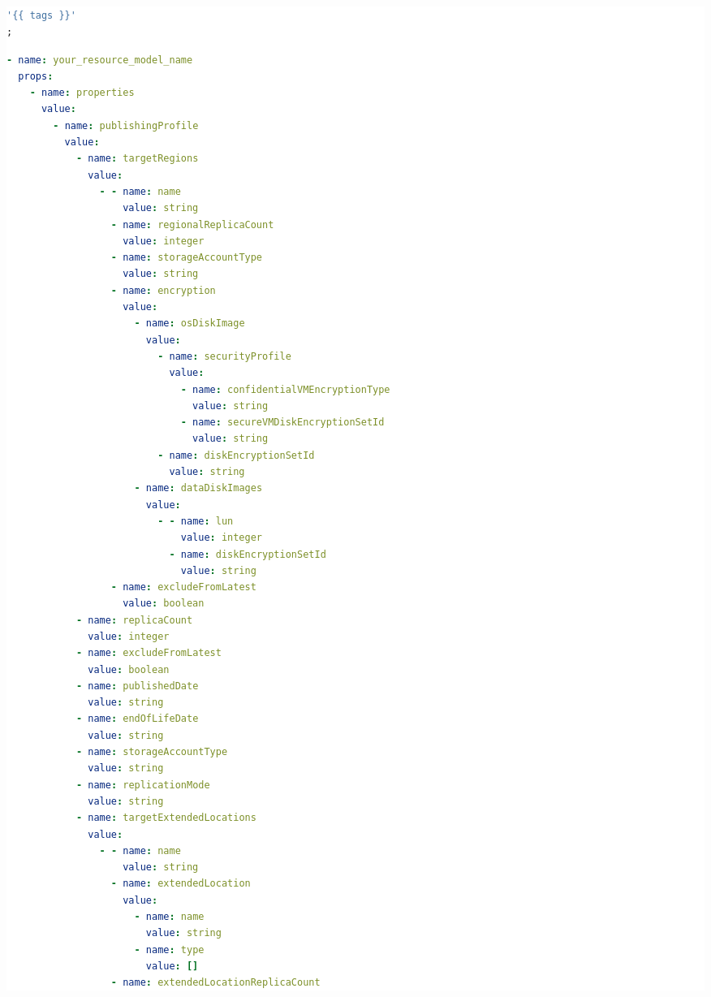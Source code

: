 ```sql
'{{ tags }}'
;
```
</TabItem>
<TabItem value="manifest">

```yaml
- name: your_resource_model_name
  props:
    - name: properties
      value:
        - name: publishingProfile
          value:
            - name: targetRegions
              value:
                - - name: name
                    value: string
                  - name: regionalReplicaCount
                    value: integer
                  - name: storageAccountType
                    value: string
                  - name: encryption
                    value:
                      - name: osDiskImage
                        value:
                          - name: securityProfile
                            value:
                              - name: confidentialVMEncryptionType
                                value: string
                              - name: secureVMDiskEncryptionSetId
                                value: string
                          - name: diskEncryptionSetId
                            value: string
                      - name: dataDiskImages
                        value:
                          - - name: lun
                              value: integer
                            - name: diskEncryptionSetId
                              value: string
                  - name: excludeFromLatest
                    value: boolean
            - name: replicaCount
              value: integer
            - name: excludeFromLatest
              value: boolean
            - name: publishedDate
              value: string
            - name: endOfLifeDate
              value: string
            - name: storageAccountType
              value: string
            - name: replicationMode
              value: string
            - name: targetExtendedLocations
              value:
                - - name: name
                    value: string
                  - name: extendedLocation
                    value:
                      - name: name
                        value: string
                      - name: type
                        value: []
                  - name: extendedLocationReplicaCount
```
